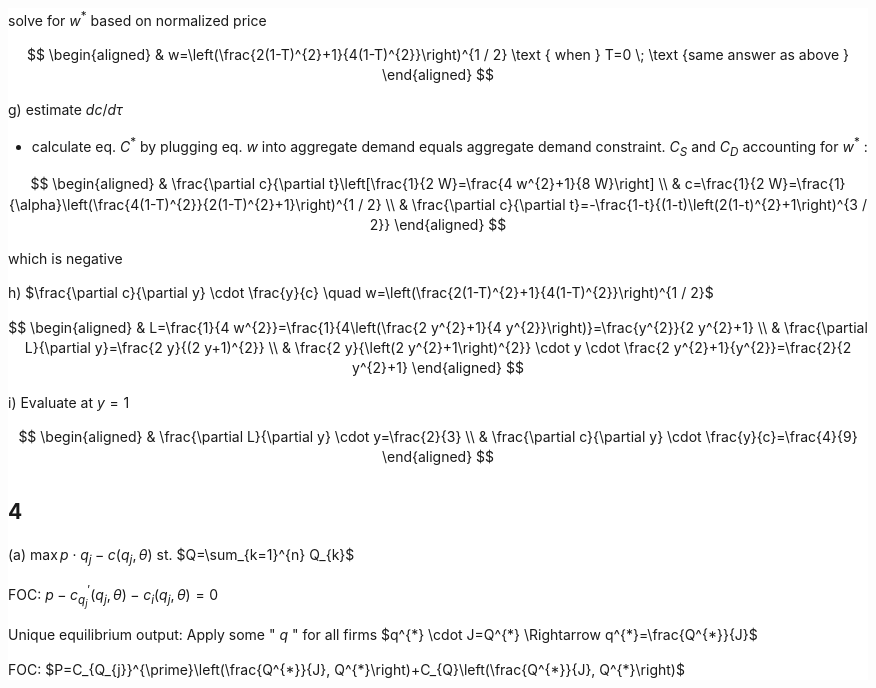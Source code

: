 solve for $w^{*}$ based on normalized price

$$
\begin{aligned}
& w=\left(\frac{2(1-T)^{2}+1}{4(1-T)^{2}}\right)^{1 / 2} \text { when } T=0 \; \text {same answer as above } 
\end{aligned}
$$

g) estimate $dc/d\tau$

- calculate eq. $C^{*}$ by plugging eq. $w$ into aggregate demand equals aggregate demand constraint. $C_{S}$ and $C_{D}$ accounting for $w^{*}$ :

$$
\begin{aligned}
& \frac{\partial c}{\partial t}\left[\frac{1}{2 W}=\frac{4 w^{2}+1}{8 W}\right] \\
& c=\frac{1}{2 W}=\frac{1}{\alpha}\left(\frac{4(1-T)^{2}}{2(1-T)^{2}+1}\right)^{1 / 2} \\
& \frac{\partial c}{\partial t}=-\frac{1-t}{(1-t)\left(2(1-t)^{2}+1\right)^{3 / 2}}
\end{aligned}
$$

which is negative

h) $\frac{\partial c}{\partial y} \cdot \frac{y}{c} \quad w=\left(\frac{2(1-T)^{2}+1}{4(1-T)^{2}}\right)^{1 / 2}$

$$
\begin{aligned}
& L=\frac{1}{4 w^{2}}=\frac{1}{4\left(\frac{2 y^{2}+1}{4 y^{2}}\right)}=\frac{y^{2}}{2 y^{2}+1} \\
& \frac{\partial L}{\partial y}=\frac{2 y}{(2 y+1)^{2}} \\
& \frac{2 y}{\left(2 y^{2}+1\right)^{2}} \cdot y \cdot \frac{2 y^{2}+1}{y^{2}}=\frac{2}{2 y^{2}+1}
\end{aligned}
$$

i) Evaluate at $y=1$

$$
\begin{aligned}
& \frac{\partial L}{\partial y} \cdot y=\frac{2}{3} \\
& \frac{\partial c}{\partial y} \cdot \frac{y}{c}=\frac{4}{9}
\end{aligned}
$$


## 4

(a) $\max p \cdot q_{j}-c\left(q_{j}, \theta\right)$ st. $Q=\sum_{k=1}^{n} Q_{k}$

FOC: $p-c_{q_{j}}^{\prime}\left(q_{j}, \theta\right)-c_{i}\left(q_{j}, \theta \right)=0$

Unique equilibrium output: Apply some " $q$ " for all firms $q^{*} \cdot J=Q^{*} \Rightarrow q^{*}=\frac{Q^{*}}{J}$

FOC: $P=C_{Q_{j}}^{\prime}\left(\frac{Q^{*}}{J}, Q^{*}\right)+C_{Q}\left(\frac{Q^{*}}{J}, Q^{*}\right)$
